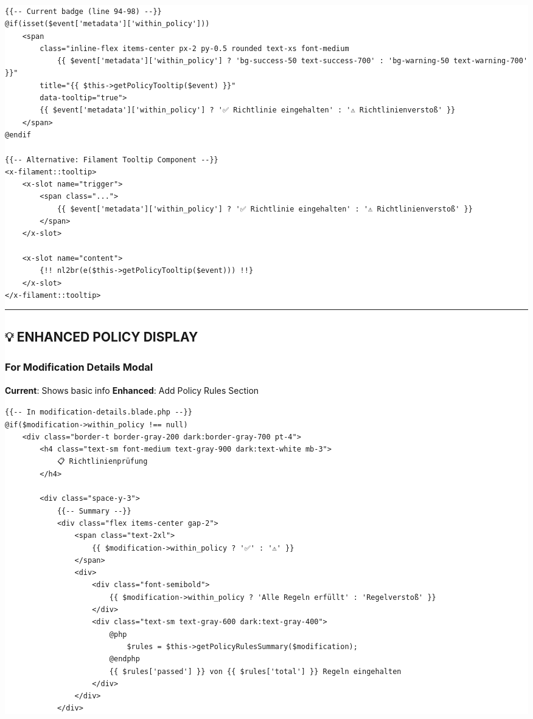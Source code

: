 ```blade
{{-- Current badge (line 94-98) --}}
@if(isset($event['metadata']['within_policy']))
    <span
        class="inline-flex items-center px-2 py-0.5 rounded text-xs font-medium
            {{ $event['metadata']['within_policy'] ? 'bg-success-50 text-success-700' : 'bg-warning-50 text-warning-700' }}"
        title="{{ $this->getPolicyTooltip($event) }}"
        data-tooltip="true">
        {{ $event['metadata']['within_policy'] ? '✅ Richtlinie eingehalten' : '⚠️ Richtlinienverstoß' }}
    </span>
@endif

{{-- Alternative: Filament Tooltip Component --}}
<x-filament::tooltip>
    <x-slot name="trigger">
        <span class="...">
            {{ $event['metadata']['within_policy'] ? '✅ Richtlinie eingehalten' : '⚠️ Richtlinienverstoß' }}
        </span>
    </x-slot>

    <x-slot name="content">
        {!! nl2br(e($this->getPolicyTooltip($event))) !!}
    </x-slot>
</x-filament::tooltip>
```

---

## 💡 ENHANCED POLICY DISPLAY

### For Modification Details Modal

**Current**: Shows basic info
**Enhanced**: Add Policy Rules Section

```blade
{{-- In modification-details.blade.php --}}
@if($modification->within_policy !== null)
    <div class="border-t border-gray-200 dark:border-gray-700 pt-4">
        <h4 class="text-sm font-medium text-gray-900 dark:text-white mb-3">
            📋 Richtlinienprüfung
        </h4>

        <div class="space-y-3">
            {{-- Summary --}}
            <div class="flex items-center gap-2">
                <span class="text-2xl">
                    {{ $modification->within_policy ? '✅' : '⚠️' }}
                </span>
                <div>
                    <div class="font-semibold">
                        {{ $modification->within_policy ? 'Alle Regeln erfüllt' : 'Regelverstoß' }}
                    </div>
                    <div class="text-sm text-gray-600 dark:text-gray-400">
                        @php
                            $rules = $this->getPolicyRulesSummary($modification);
                        @endphp
                        {{ $rules['passed'] }} von {{ $rules['total'] }} Regeln eingehalten
                    </div>
                </div>
            </div>
```